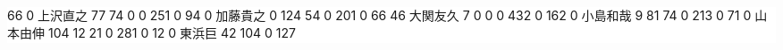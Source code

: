 <td style="text-align: right;">66</td>
<td style="text-align: right;">0</td>
</tr>
<tr class="even">
<td style="text-align: left;">上沢直之</td>
<td style="text-align: right;">77</td>
<td style="text-align: right;">74</td>
<td style="text-align: right;">0</td>
<td style="text-align: right;">0</td>
<td style="text-align: right;">251</td>
<td style="text-align: right;">0</td>
<td style="text-align: right;">94</td>
<td style="text-align: right;">0</td>
</tr>
<tr class="odd">
<td style="text-align: left;">加藤貴之</td>
<td style="text-align: right;">0</td>
<td style="text-align: right;">124</td>
<td style="text-align: right;">54</td>
<td style="text-align: right;">0</td>
<td style="text-align: right;">201</td>
<td style="text-align: right;">0</td>
<td style="text-align: right;">66</td>
<td style="text-align: right;">46</td>
</tr>
<tr class="even">
<td style="text-align: left;">大関友久</td>
<td style="text-align: right;">7</td>
<td style="text-align: right;">0</td>
<td style="text-align: right;">0</td>
<td style="text-align: right;">0</td>
<td style="text-align: right;">432</td>
<td style="text-align: right;">0</td>
<td style="text-align: right;">162</td>
<td style="text-align: right;">0</td>
</tr>
<tr class="odd">
<td style="text-align: left;">小島和哉</td>
<td style="text-align: right;">9</td>
<td style="text-align: right;">81</td>
<td style="text-align: right;">74</td>
<td style="text-align: right;">0</td>
<td style="text-align: right;">213</td>
<td style="text-align: right;">0</td>
<td style="text-align: right;">71</td>
<td style="text-align: right;">0</td>
</tr>
<tr class="even">
<td style="text-align: left;">山本由伸</td>
<td style="text-align: right;">104</td>
<td style="text-align: right;">12</td>
<td style="text-align: right;">21</td>
<td style="text-align: right;">0</td>
<td style="text-align: right;">281</td>
<td style="text-align: right;">0</td>
<td style="text-align: right;">12</td>
<td style="text-align: right;">0</td>
</tr>
<tr class="odd">
<td style="text-align: left;">東浜巨</td>
<td style="text-align: right;">42</td>
<td style="text-align: right;">104</td>
<td style="text-align: right;">0</td>
<td style="text-align: right;">127</td>